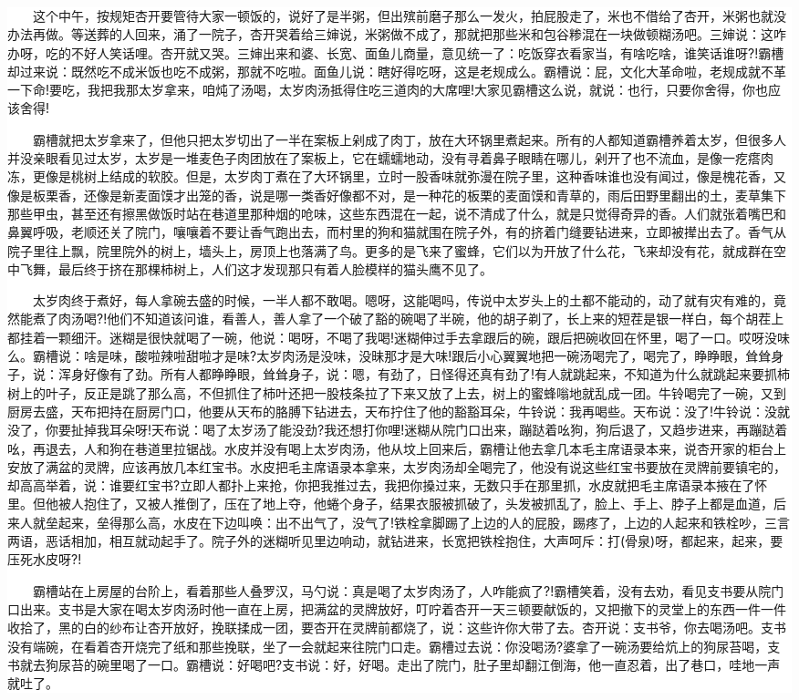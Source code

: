 　　这个中午，按规矩杏开要管待大家一顿饭的，说好了是半粥，但出殡前磨子那么一发火，拍屁股走了，米也不借给了杏开，米粥也就没办法再做。等送葬的人回来，涌了一院子，杏开哭着给三婶说，米粥做不成了，那就把那些米和包谷糁混在一块做顿糊汤吧。三婶说：这咋办呀，吃的不好人笑话哩。杏开就又哭。三婶出来和婆、长宽、面鱼儿商量，意见统一了：吃饭穿衣看家当，有啥吃啥，谁笑话谁呀?!霸槽却过来说：既然吃不成米饭也吃不成粥，那就不吃啦。面鱼儿说：瞎好得吃呀，这是老规成么。霸槽说：屁，文化大革命啦，老规成就不革一下命!要吃，我把我那太岁拿来，咱炖了汤喝，太岁肉汤抵得住吃三道肉的大席哩!大家见霸槽这么说，就说：也行，只要你舍得，你也应该舍得!

　　霸槽就把太岁拿来了，但他只把太岁切出了一半在案板上剁成了肉丁，放在大环锅里煮起来。所有的人都知道霸槽养着太岁，但很多人并没亲眼看见过太岁，太岁是一堆麦色子肉团放在了案板上，它在蠕蠕地动，没有寻着鼻子眼睛在哪儿，剁开了也不流血，是像一疙瘩肉冻，更像是桃树上结成的软胶。但是，太岁肉丁煮在了大环锅里，立时一股香味就弥漫在院子里，这种香味谁也没有闻过，像是槐花香，又像是板栗香，还像是新麦面馍才出笼的香，说是哪一类香好像都不对，是一种花的板栗的麦面馍和青草的，雨后田野里翻出的土，麦草集下那些甲虫，甚至还有擦黑做饭时站在巷道里那种烟的呛味，这些东西混在一起，说不清成了什么，就是只觉得奇异的香。人们就张着嘴巴和鼻翼呼吸，老顺还关了院门，嚷嚷着不要让香气跑出去，而村里的狗和猫就围在院子外，有的挤着门缝要钻进来，立即被撵出去了。香气从院子里往上飘，院里院外的树上，墙头上，房顶上也落满了鸟。更多的是飞来了蜜蜂，它们以为开放了什么花，飞来却没有花，就成群在空中飞舞，最后终于挤在那棵柿树上，人们这才发现那只有着人脸模样的猫头鹰不见了。

　　太岁肉终于煮好，每人拿碗去盛的时候，一半人都不敢喝。嗯呀，这能喝吗，传说中太岁头上的土都不能动的，动了就有灾有难的，竟然能煮了肉汤喝?!他们不知道该问谁，看善人，善人拿了一个破了豁的碗喝了半碗，他的胡子剃了，长上来的短茬是银一样白，每个胡茬上都挂着一颗细汗。迷糊是很快就喝了一碗，他说：喝呀，不喝了我喝!迷糊伸过手去拿跟后的碗，跟后把碗收回在怀里，喝了一口。哎呀没味么。霸槽说：啥是味，酸啦辣啦甜啦才是味?太岁肉汤是没味，没昧那才是大味!跟后小心翼翼地把一碗汤喝完了，喝完了，睁睁眼，耸耸身子，说：浑身好像有了劲。所有人都睁睁眼，耸耸身子，说：嗯，有劲了，日怪得还真有劲了!有人就跳起来，不知道为什么就跳起来要抓柿树上的叶子，反正是跳了那么高，不但抓住了柿叶还把一股枝条拉了下来又放了上去，树上的蜜蜂嗡地就乱成一团。牛铃喝完了一碗，又到厨房去盛，天布把持在厨房门口，他要从天布的胳膊下钻进去，天布拧住了他的豁豁耳朵，牛铃说：我再喝些。天布说：没了!牛铃说：没就没了，你要扯掉我耳朵呀!天布说：喝了太岁汤了能没劲?我还想打你哩!迷糊从院门口出来，蹦跶着吆狗，狗后退了，又趋步进来，再蹦跶着吆，再退去，人和狗在巷道里拉锯战。水皮并没有喝上太岁肉汤，他从坟上回来后，霸槽让他去拿几本毛主席语录本来，说杏开家的柜台上安放了满盆的灵牌，应该再放几本红宝书。水皮把毛主席语录本拿来，太岁肉汤却全喝完了，他没有说这些红宝书要放在灵牌前要镇宅的，却高高举着，说：谁要红宝书?立即人都扑上来抢，你把我推过去，我把你搡过来，无数只手在那里抓，水皮就把毛主席语录本掖在了怀里。但他被人抱住了，又被人推倒了，压在了地上夺，他蜷个身子，结果衣服被抓破了，头发被抓乱了，脸上、手上、脖子上都是血道，后来人就垒起来，垒得那么高，水皮在下边叫唤：出不出气了，没气了!铁栓拿脚踢了上边的人的屁股，踢疼了，上边的人起来和铁栓吵，三言两语，恶话相加，相互就动起手了。院子外的迷糊听见里边响动，就钻进来，长宽把铁栓抱住，大声呵斥：打(骨泉)呀，都起来，起来，要压死水皮呀?!

　　霸槽站在上房屋的台阶上，看着那些人叠罗汉，马勺说：真是喝了太岁肉汤了，人咋能疯了?!霸槽笑着，没有去劝，看见支书要从院门口出来。支书是大家在喝太岁肉汤时他一直在上房，把满盆的灵牌放好，叮咛着杏开一天三顿要献饭的，又把撤下的灵堂上的东西一件一件收拾了，黑的白的纱布让杏开放好，挽联揉成一团，要杏开在灵牌前都烧了，说：这些许你大带了去。杏开说：支书爷，你去喝汤吧。支书没有端碗，在看着杏开烧完了纸和那些挽联，坐了一会就起来往院门口走。霸槽过去说：你没喝汤?婆拿了一碗汤要给炕上的狗尿苔喝，支书就去狗尿苔的碗里喝了一口。霸槽说：好喝吧?支书说：好，好喝。走出了院门，肚子里却翻江倒海，他一直忍着，出了巷口，哇地一声就吐了。